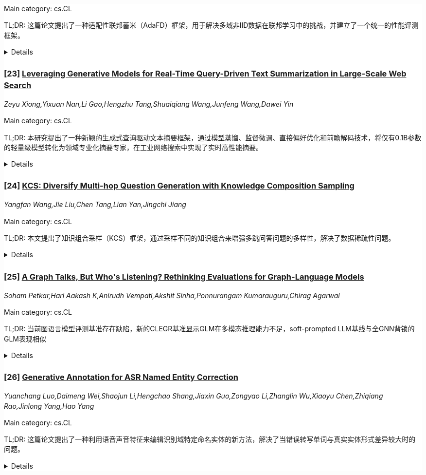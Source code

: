Main category: cs.CL

TL;DR: 这篇论文提出了一种适配性联邦蓄米（AdaFD）框架，用于解决多域非IID数据在联邦学习中的挑战，并建立了一个统一的性能评测框架。


<details><summary>Details</summary></details>


### [23] [Leveraging Generative Models for Real-Time Query-Driven Text Summarization in Large-Scale Web Search](https://arxiv.org/abs/2508.20559)
*Zeyu Xiong,Yixuan Nan,Li Gao,Hengzhu Tang,Shuaiqiang Wang,Junfeng Wang,Dawei Yin*

Main category: cs.CL

TL;DR: 本研究提出了一种新颖的生成式查询驱动文本摘要框架，通过模型蒸馏、监督微调、直接偏好优化和前瞻解码技术，将仅有0.1B参数的轻量级模型转化为领域专业化摘要专家，在工业网络搜索中实现了实时高性能摘要。


<details><summary>Details</summary></details>


### [24] [KCS: Diversify Multi-hop Question Generation with Knowledge Composition Sampling](https://arxiv.org/abs/2508.20567)
*Yangfan Wang,Jie Liu,Chen Tang,Lian Yan,Jingchi Jiang*

Main category: cs.CL

TL;DR: 本文提出了知识组合采样（KCS）框架，通过采样不同的知识组合来增强多跳问答问题的多样性，解决了数据稀疏性问题。


<details><summary>Details</summary></details>


### [25] [A Graph Talks, But Who's Listening? Rethinking Evaluations for Graph-Language Models](https://arxiv.org/abs/2508.20583)
*Soham Petkar,Hari Aakash K,Anirudh Vempati,Akshit Sinha,Ponnurangam Kumarauguru,Chirag Agarwal*

Main category: cs.CL

TL;DR: 当前图语言模型评测基准存在缺陷，新的CLEGR基准显示GLM在多模态推理能力不足，soft-prompted LLM基线与全GNN背锁的GLM表现相似


<details><summary>Details</summary></details>


### [26] [Generative Annotation for ASR Named Entity Correction](https://arxiv.org/abs/2508.20700)
*Yuanchang Luo,Daimeng Wei,Shaojun Li,Hengchao Shang,Jiaxin Guo,Zongyao Li,Zhanglin Wu,Xiaoyu Chen,Zhiqiang Rao,Jinlong Yang,Hao Yang*

Main category: cs.CL

TL;DR: 这篇论文提出了一种利用语音声音特征来编辑识别域特定命名实体的新方法，解决了当错误转写单词与真实实体形式差异较大时的问题。


<details><summary>Details</summary></details>

